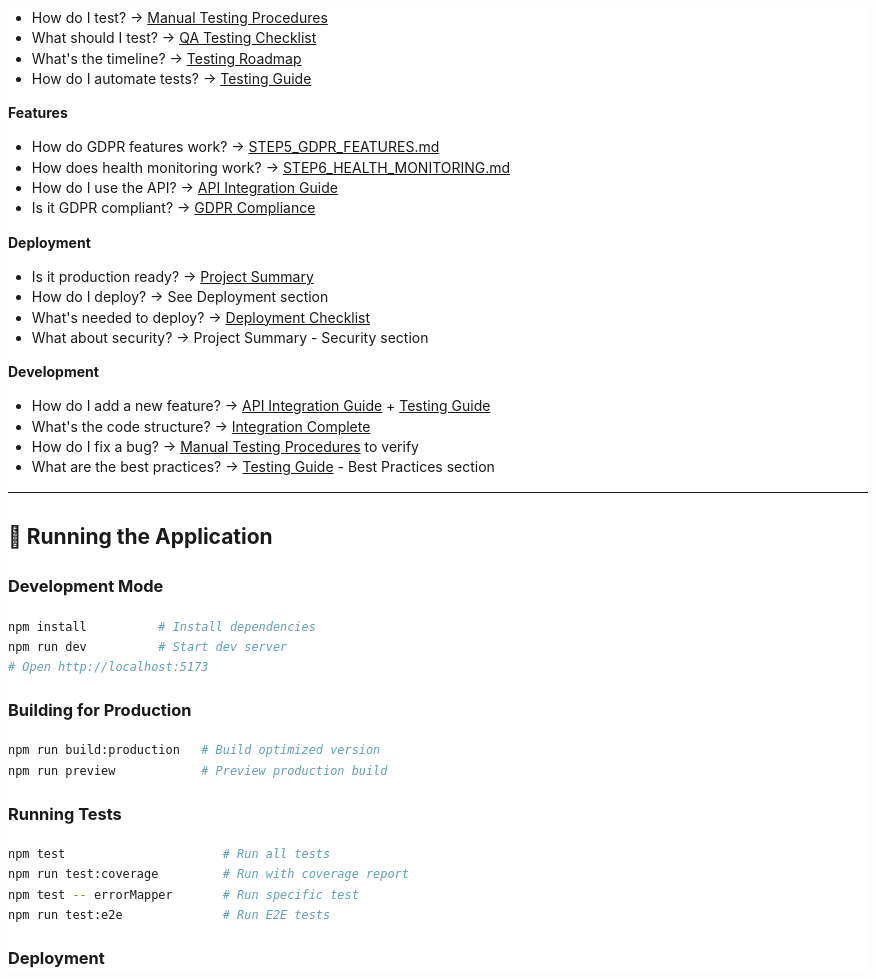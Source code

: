 - How do I test? → [Manual Testing Procedures](#manual-testing-procedures)
- What should I test? → [QA Testing Checklist](#qa-testing-checklist)
- What's the timeline? → [Testing Roadmap](#testing-roadmap)
- How do I automate tests? → [Testing Guide](#testing-guide)

**Features**

- How do GDPR features work? → [STEP5_GDPR_FEATURES.md](#step-5-gdpr-features)
- How does health monitoring work? → [STEP6_HEALTH_MONITORING.md](#step-6-health-monitoring)
- How do I use the API? → [API Integration Guide](#api-integration-guide)
- Is it GDPR compliant? → [GDPR Compliance](#gdpr-compliance)

**Deployment**

- Is it production ready? → [Project Summary](#project-summary-and-deployment-readiness)
- How do I deploy? → See Deployment section
- What's needed to deploy? → [Deployment Checklist](#deployment-readiness)
- What about security? → Project Summary - Security section

**Development**

- How do I add a new feature? → [API Integration Guide](#api-integration-guide) + [Testing Guide](#testing-guide)
- What's the code structure? → [Integration Complete](#integration-complete-summary)
- How do I fix a bug? → [Manual Testing Procedures](#manual-testing-procedures) to verify
- What are the best practices? → [Testing Guide](#testing-guide) - Best Practices section

---

## 🚀 Running the Application

### Development Mode

```bash
npm install          # Install dependencies
npm run dev          # Start dev server
# Open http://localhost:5173
```

### Building for Production

```bash
npm run build:production   # Build optimized version
npm run preview            # Preview production build
```

### Running Tests

```bash
npm test                      # Run all tests
npm run test:coverage         # Run with coverage report
npm test -- errorMapper       # Run specific test
npm run test:e2e              # Run E2E tests
```

### Deployment
